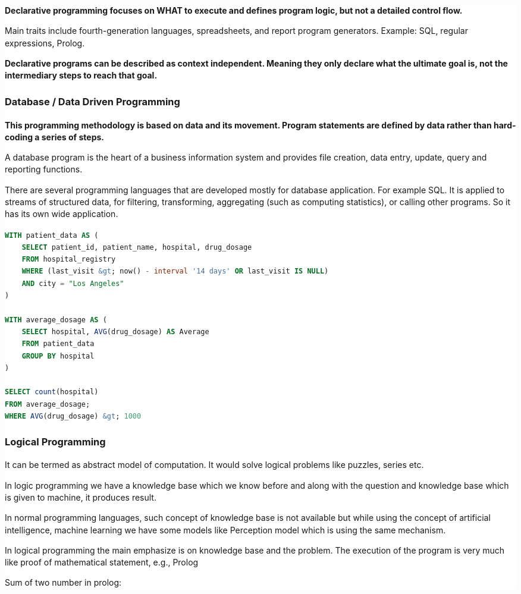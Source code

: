**Declarative programming focuses on WHAT to execute and defines program logic, but not a detailed control flow.**

Main traits include fourth-generation languages, spreadsheets, and report program generators. Example: SQL, regular expressions, Prolog.

**Declarative programs can be described as context independent. Meaning they only declare what the ultimate goal is, not the intermediary steps to reach that goal.**

### Database / Data Driven Programming

**This programming methodology is based on data and its movement. Program statements are defined by data rather than hard-coding a series of steps.**

A database program is the heart of a business information system and provides file creation, data entry, update, query and reporting functions. 

There are several programming languages that are developed mostly for database application. For example SQL. It is applied to streams of structured data, for filtering, transforming, aggregating (such as computing statistics), or calling other programs. So it has its own wide application.

```SQL
WITH patient_data AS (
    SELECT patient_id, patient_name, hospital, drug_dosage
    FROM hospital_registry
    WHERE (last_visit &gt; now() - interval '14 days' OR last_visit IS NULL)
    AND city = "Los Angeles"
)

WITH average_dosage AS (
    SELECT hospital, AVG(drug_dosage) AS Average
    FROM patient_data
    GROUP BY hospital
)

SELECT count(hospital)
FROM average_dosage;
WHERE AVG(drug_dosage) &gt; 1000
```

### Logical Programming

It can be termed as abstract model of computation. It would solve logical problems like puzzles, series etc.

In logic programming we have a knowledge base which we know before and along with the question and knowledge base which is given to machine, it produces result.

In normal programming languages, such concept of knowledge base is not available but while using the concept of artificial intelligence, machine learning we have some models like Perception model which is using the same mechanism.

In logical programming the main emphasize is on knowledge base and the problem. The execution of the program is very much like proof of mathematical statement, e.g., Prolog

Sum of two number in prolog:
